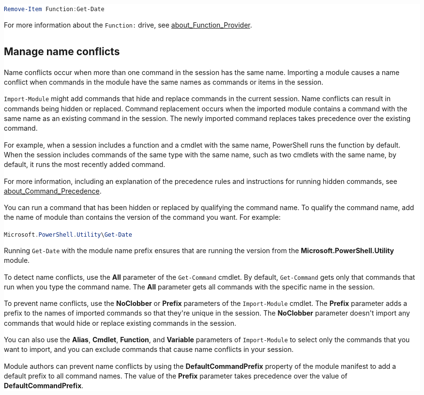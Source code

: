 ```powershell
Remove-Item Function:Get-Date
```

For more information about the `Function:` drive, see
[about_Function_Provider][05].

## Manage name conflicts

Name conflicts occur when more than one command in the session has the same
name. Importing a module causes a name conflict when commands in the module
have the same names as commands or items in the session.

`Import-Module` might add commands that hide and replace commands in the
current session. Name conflicts can result in commands being hidden or
replaced. Command replacement occurs when the imported module contains a
command with the same name as an existing command in the session. The newly
imported command replaces takes precedence over the existing command.

For example, when a session includes a function and a cmdlet with the same
name, PowerShell runs the function by default. When the session includes
commands of the same type with the same name, such as two cmdlets with the same
name, by default, it runs the most recently added command.

For more information, including an explanation of the precedence rules and
instructions for running hidden commands, see [about_Command_Precedence][04].

You can run a command that has been hidden or replaced by qualifying the
command name. To qualify the command name, add the name of module than contains
the version of the command you want. For example:

```powershell
Microsoft.PowerShell.Utility\Get-Date
```

Running `Get-Date` with the module name prefix ensures that are running the
version from the **Microsoft.PowerShell.Utility** module.

To detect name conflicts, use the **All** parameter of the `Get-Command`
cmdlet. By default, `Get-Command` gets only that commands that run when you
type the command name. The **All** parameter gets all commands with the
specific name in the session.

To prevent name conflicts, use the **NoClobber** or **Prefix** parameters of
the `Import-Module` cmdlet. The **Prefix** parameter adds a prefix to the names
of imported commands so that they're unique in the session. The **NoClobber**
parameter doesn't import any commands that would hide or replace existing
commands in the session.

You can also use the **Alias**, **Cmdlet**, **Function**, and **Variable**
parameters of `Import-Module` to select only the commands that you want to
import, and you can exclude commands that cause name conflicts in your session.

Module authors can prevent name conflicts by using the **DefaultCommandPrefix**
property of the module manifest to add a default prefix to all command names.
The value of the **Prefix** parameter takes precedence over the value of
**DefaultCommandPrefix**.


[01]: /powershell/gallery/powershellget/overview
[02]: /powershell/scripting/developer/module/writing-a-windows-powershell-module
[03]: #manage-name-conflicts
[04]: about_Command_Precedence.md
[05]: about_Function_Provider.md
[06]: about_Group_Policy_Settings.md
[07]: about_Preference_Variables.md
[08]: about_Profiles.md
[09]: about_PSModulePath.md
[10]: xref:Microsoft.PowerShell.Core.Get-Command
[11]: xref:Microsoft.PowerShell.Core.Get-Help
[12]: xref:Microsoft.PowerShell.Core.Get-Module
[13]: xref:Microsoft.PowerShell.Core.Import-Module
[14]: xref:Microsoft.PowerShell.Core.Remove-Module
[15]: xref:Microsoft.PowerShell.PSResourceGet.Install-PSResource
[16]: xref:PowerShellGet.Install-Module